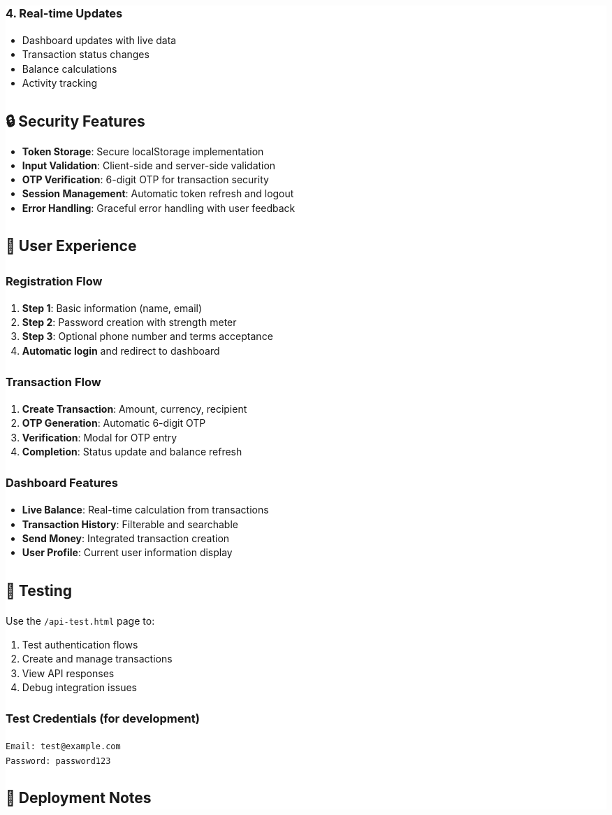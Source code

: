 ### 4. **Real-time Updates**
- Dashboard updates with live data
- Transaction status changes
- Balance calculations
- Activity tracking

## 🔒 Security Features

- **Token Storage**: Secure localStorage implementation
- **Input Validation**: Client-side and server-side validation
- **OTP Verification**: 6-digit OTP for transaction security
- **Session Management**: Automatic token refresh and logout
- **Error Handling**: Graceful error handling with user feedback

## 📱 User Experience

### Registration Flow
1. **Step 1**: Basic information (name, email)
2. **Step 2**: Password creation with strength meter
3. **Step 3**: Optional phone number and terms acceptance
4. **Automatic login** and redirect to dashboard

### Transaction Flow
1. **Create Transaction**: Amount, currency, recipient
2. **OTP Generation**: Automatic 6-digit OTP
3. **Verification**: Modal for OTP entry
4. **Completion**: Status update and balance refresh

### Dashboard Features
- **Live Balance**: Real-time calculation from transactions
- **Transaction History**: Filterable and searchable
- **Send Money**: Integrated transaction creation
- **User Profile**: Current user information display

## 🧪 Testing

Use the `/api-test.html` page to:
1. Test authentication flows
2. Create and manage transactions
3. View API responses
4. Debug integration issues

### Test Credentials (for development)
```
Email: test@example.com
Password: password123
```

## 🚀 Deployment Notes
